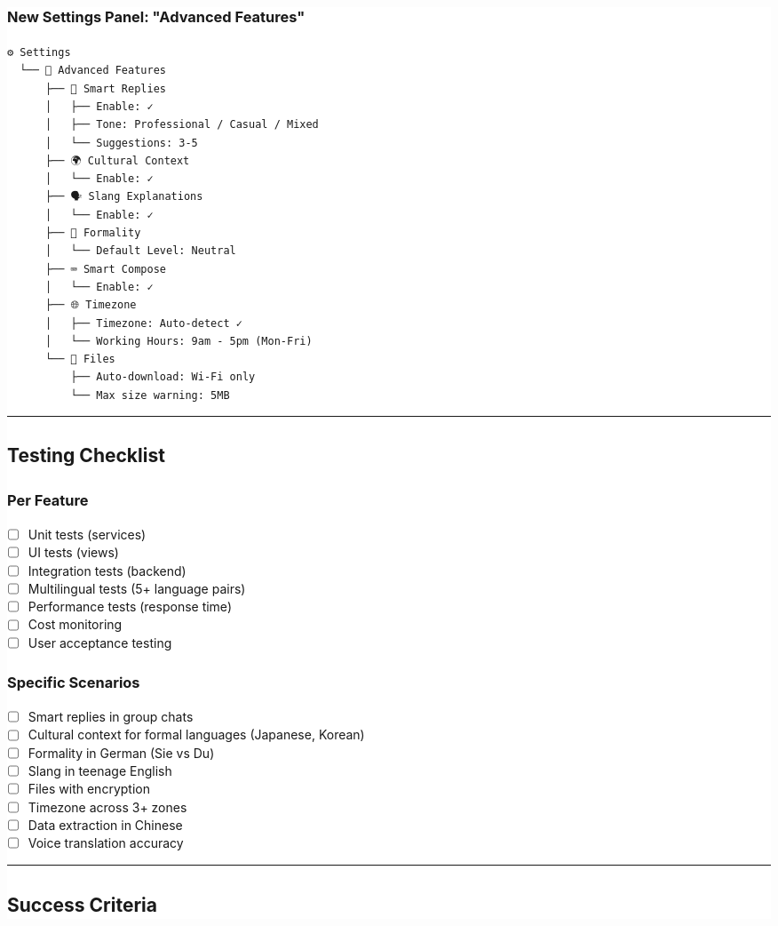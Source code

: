 ### New Settings Panel: "Advanced Features"

```
⚙️ Settings
  └── 🎯 Advanced Features
      ├── 💬 Smart Replies
      │   ├── Enable: ✓
      │   ├── Tone: Professional / Casual / Mixed
      │   └── Suggestions: 3-5
      ├── 🌍 Cultural Context
      │   └── Enable: ✓
      ├── 🗣️ Slang Explanations
      │   └── Enable: ✓
      ├── 👔 Formality
      │   └── Default Level: Neutral
      ├── ⌨️ Smart Compose
      │   └── Enable: ✓
      ├── 🌐 Timezone
      │   ├── Timezone: Auto-detect ✓
      │   └── Working Hours: 9am - 5pm (Mon-Fri)
      └── 📎 Files
          ├── Auto-download: Wi-Fi only
          └── Max size warning: 5MB
```

---

## Testing Checklist

### Per Feature
- [ ] Unit tests (services)
- [ ] UI tests (views)
- [ ] Integration tests (backend)
- [ ] Multilingual tests (5+ language pairs)
- [ ] Performance tests (response time)
- [ ] Cost monitoring
- [ ] User acceptance testing

### Specific Scenarios
- [ ] Smart replies in group chats
- [ ] Cultural context for formal languages (Japanese, Korean)
- [ ] Formality in German (Sie vs Du)
- [ ] Slang in teenage English
- [ ] Files with encryption
- [ ] Timezone across 3+ zones
- [ ] Data extraction in Chinese
- [ ] Voice translation accuracy

---

## Success Criteria
